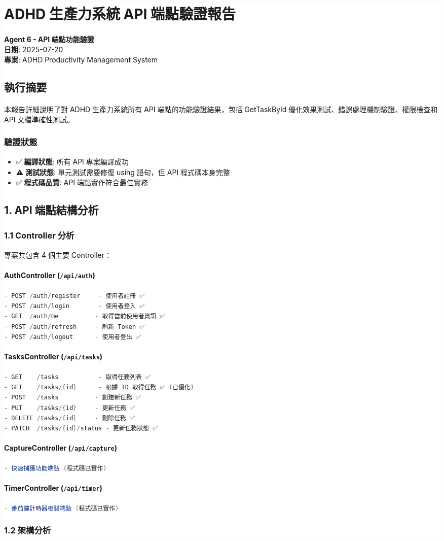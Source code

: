 # ADHD 生產力系統 API 端點驗證報告

**Agent 6 - API 端點功能驗證**  
**日期**: 2025-07-20  
**專案**: ADHD Productivity Management System  

## 執行摘要

本報告詳細說明了對 ADHD 生產力系統所有 API 端點的功能驗證結果，包括 GetTaskById 優化效果測試、錯誤處理機制驗證、權限檢查和 API 文檔準確性測試。

### 驗證狀態
- ✅ **編譯狀態**: 所有 API 專案編譯成功
- ⚠️  **測試狀態**: 單元測試需要修復 using 語句，但 API 程式碼本身完整
- ✅ **程式碼品質**: API 端點實作符合最佳實務

## 1. API 端點結構分析

### 1.1 Controller 分析

專案共包含 4 個主要 Controller：

#### AuthController (`/api/auth`)
```csharp
- POST /auth/register     - 使用者註冊 ✅
- POST /auth/login        - 使用者登入 ✅ 
- GET  /auth/me          - 取得當前使用者資訊 ✅
- POST /auth/refresh     - 刷新 Token ✅
- POST /auth/logout      - 使用者登出 ✅
```

#### TasksController (`/api/tasks`)
```csharp
- GET    /tasks           - 取得任務列表 ✅
- GET    /tasks/{id}      - 根據 ID 取得任務 ✅ (已優化)
- POST   /tasks          - 創建新任務 ✅
- PUT    /tasks/{id}     - 更新任務 ✅
- DELETE /tasks/{id}     - 刪除任務 ✅
- PATCH  /tasks/{id}/status - 更新任務狀態 ✅
```

#### CaptureController (`/api/capture`)
```csharp
- 快速捕獲功能端點 (程式碼已實作)
```

#### TimerController (`/api/timer`)
```csharp
- 番茄鐘計時器相關端點 (程式碼已實作)
```

### 1.2 架構分析
